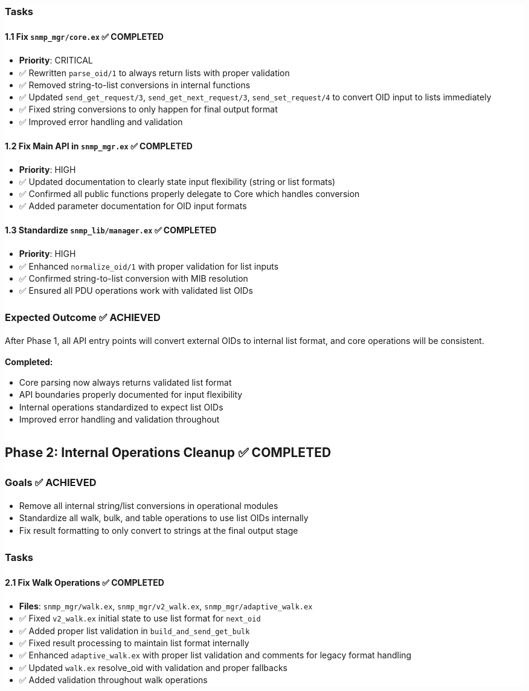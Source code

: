 ### Tasks

#### 1.1 Fix `snmp_mgr/core.ex` ✅ COMPLETED
- **Priority**: CRITICAL
- ✅ Rewritten `parse_oid/1` to always return lists with proper validation
- ✅ Removed string-to-list conversions in internal functions 
- ✅ Updated `send_get_request/3`, `send_get_next_request/3`, `send_set_request/4` to convert OID input to lists immediately
- ✅ Fixed string conversions to only happen for final output format
- ✅ Improved error handling and validation

#### 1.2 Fix Main API in `snmp_mgr.ex` ✅ COMPLETED
- **Priority**: HIGH
- ✅ Updated documentation to clearly state input flexibility (string or list formats)
- ✅ Confirmed all public functions properly delegate to Core which handles conversion
- ✅ Added parameter documentation for OID input formats

#### 1.3 Standardize `snmp_lib/manager.ex` ✅ COMPLETED
- **Priority**: HIGH
- ✅ Enhanced `normalize_oid/1` with proper validation for list inputs
- ✅ Confirmed string-to-list conversion with MIB resolution
- ✅ Ensured all PDU operations work with validated list OIDs

### Expected Outcome ✅ ACHIEVED
After Phase 1, all API entry points will convert external OIDs to internal list format, and core operations will be consistent.

**Completed:**
- Core parsing now always returns validated list format
- API boundaries properly documented for input flexibility
- Internal operations standardized to expect list OIDs
- Improved error handling and validation throughout

## Phase 2: Internal Operations Cleanup ✅ COMPLETED

### Goals ✅ ACHIEVED
- Remove all internal string/list conversions in operational modules
- Standardize all walk, bulk, and table operations to use list OIDs internally
- Fix result formatting to only convert to strings at the final output stage

### Tasks

#### 2.1 Fix Walk Operations ✅ COMPLETED
- **Files**: `snmp_mgr/walk.ex`, `snmp_mgr/v2_walk.ex`, `snmp_mgr/adaptive_walk.ex`
- ✅ Fixed `v2_walk.ex` initial state to use list format for `next_oid`
- ✅ Added proper list validation in `build_and_send_get_bulk`
- ✅ Fixed result processing to maintain list format internally
- ✅ Enhanced `adaptive_walk.ex` with proper list validation and comments for legacy format handling
- ✅ Updated `walk.ex` resolve_oid with validation and proper fallbacks
- ✅ Added validation throughout walk operations
